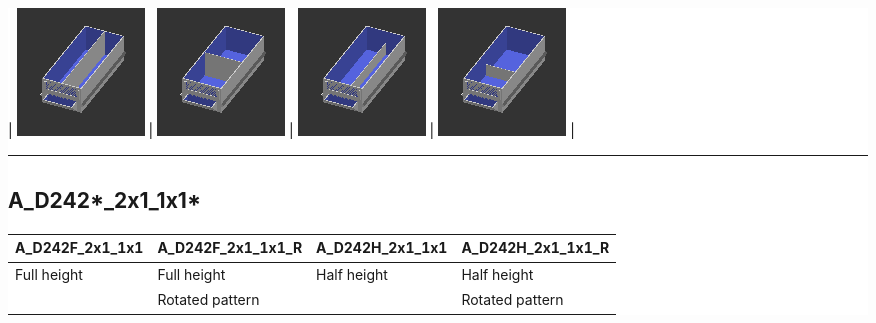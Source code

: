 | ![preview](png/A_D242F_2x1.png) | ![preview](png/A_D242F_2x1_R.png) | ![preview](png/A_D242H_2x1.png) | ![preview](png/A_D242H_2x1_R.png) | 


---
## A_D242*_2x1_1x1*
| **A_D242F_2x1_1x1** | **A_D242F_2x1_1x1_R** | **A_D242H_2x1_1x1** | **A_D242H_2x1_1x1_R** | 
| --- | --- | --- | --- | 
| Full height | Full height | Half height | Half height | 
|  | Rotated pattern |  | Rotated pattern | 